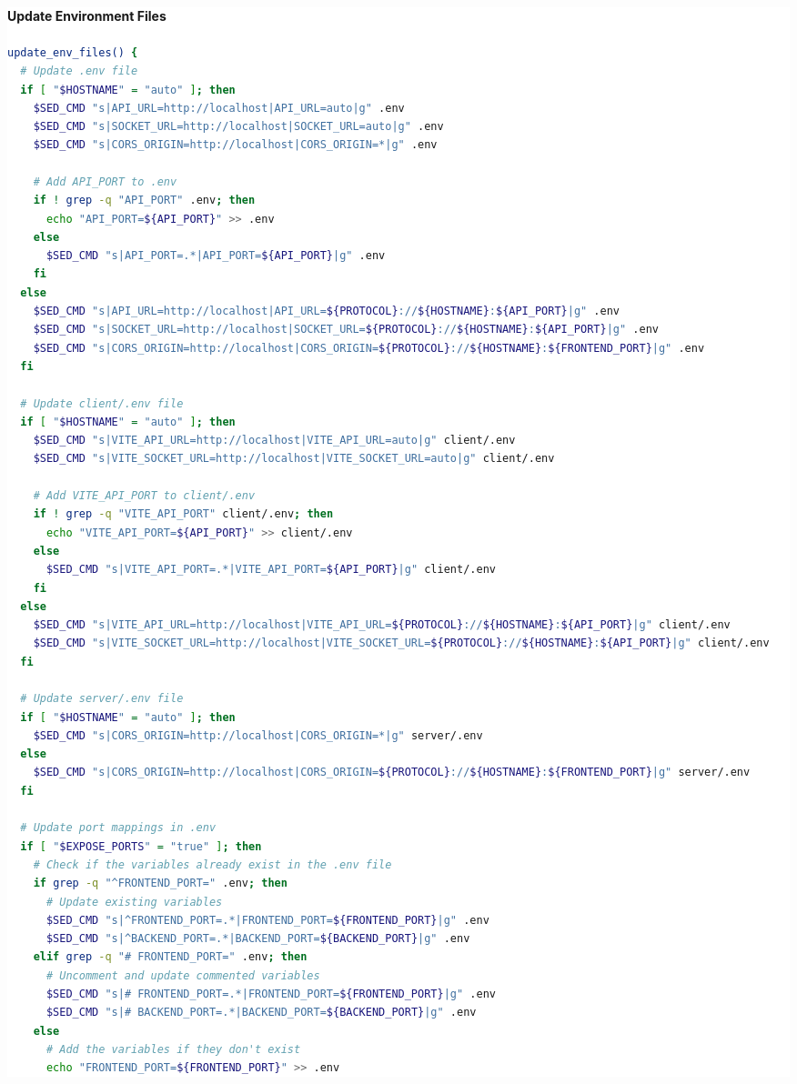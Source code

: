 #### Update Environment Files

```bash
update_env_files() {
  # Update .env file
  if [ "$HOSTNAME" = "auto" ]; then
    $SED_CMD "s|API_URL=http://localhost|API_URL=auto|g" .env
    $SED_CMD "s|SOCKET_URL=http://localhost|SOCKET_URL=auto|g" .env
    $SED_CMD "s|CORS_ORIGIN=http://localhost|CORS_ORIGIN=*|g" .env
    
    # Add API_PORT to .env
    if ! grep -q "API_PORT" .env; then
      echo "API_PORT=${API_PORT}" >> .env
    else
      $SED_CMD "s|API_PORT=.*|API_PORT=${API_PORT}|g" .env
    fi
  else
    $SED_CMD "s|API_URL=http://localhost|API_URL=${PROTOCOL}://${HOSTNAME}:${API_PORT}|g" .env
    $SED_CMD "s|SOCKET_URL=http://localhost|SOCKET_URL=${PROTOCOL}://${HOSTNAME}:${API_PORT}|g" .env
    $SED_CMD "s|CORS_ORIGIN=http://localhost|CORS_ORIGIN=${PROTOCOL}://${HOSTNAME}:${FRONTEND_PORT}|g" .env
  fi
  
  # Update client/.env file
  if [ "$HOSTNAME" = "auto" ]; then
    $SED_CMD "s|VITE_API_URL=http://localhost|VITE_API_URL=auto|g" client/.env
    $SED_CMD "s|VITE_SOCKET_URL=http://localhost|VITE_SOCKET_URL=auto|g" client/.env
    
    # Add VITE_API_PORT to client/.env
    if ! grep -q "VITE_API_PORT" client/.env; then
      echo "VITE_API_PORT=${API_PORT}" >> client/.env
    else
      $SED_CMD "s|VITE_API_PORT=.*|VITE_API_PORT=${API_PORT}|g" client/.env
    fi
  else
    $SED_CMD "s|VITE_API_URL=http://localhost|VITE_API_URL=${PROTOCOL}://${HOSTNAME}:${API_PORT}|g" client/.env
    $SED_CMD "s|VITE_SOCKET_URL=http://localhost|VITE_SOCKET_URL=${PROTOCOL}://${HOSTNAME}:${API_PORT}|g" client/.env
  fi
  
  # Update server/.env file
  if [ "$HOSTNAME" = "auto" ]; then
    $SED_CMD "s|CORS_ORIGIN=http://localhost|CORS_ORIGIN=*|g" server/.env
  else
    $SED_CMD "s|CORS_ORIGIN=http://localhost|CORS_ORIGIN=${PROTOCOL}://${HOSTNAME}:${FRONTEND_PORT}|g" server/.env
  fi
  
  # Update port mappings in .env
  if [ "$EXPOSE_PORTS" = "true" ]; then
    # Check if the variables already exist in the .env file
    if grep -q "^FRONTEND_PORT=" .env; then
      # Update existing variables
      $SED_CMD "s|^FRONTEND_PORT=.*|FRONTEND_PORT=${FRONTEND_PORT}|g" .env
      $SED_CMD "s|^BACKEND_PORT=.*|BACKEND_PORT=${BACKEND_PORT}|g" .env
    elif grep -q "# FRONTEND_PORT=" .env; then
      # Uncomment and update commented variables
      $SED_CMD "s|# FRONTEND_PORT=.*|FRONTEND_PORT=${FRONTEND_PORT}|g" .env
      $SED_CMD "s|# BACKEND_PORT=.*|BACKEND_PORT=${BACKEND_PORT}|g" .env
    else
      # Add the variables if they don't exist
      echo "FRONTEND_PORT=${FRONTEND_PORT}" >> .env
```